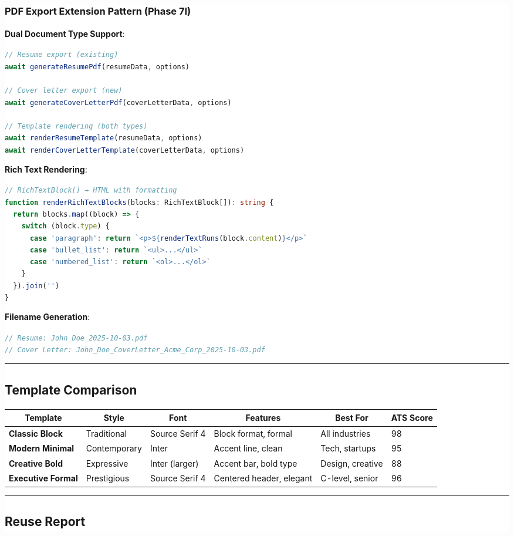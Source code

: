 ### PDF Export Extension Pattern (Phase 7I)

**Dual Document Type Support**:
```typescript
// Resume export (existing)
await generateResumePdf(resumeData, options)

// Cover letter export (new)
await generateCoverLetterPdf(coverLetterData, options)

// Template rendering (both types)
await renderResumeTemplate(resumeData, options)
await renderCoverLetterTemplate(coverLetterData, options)
```

**Rich Text Rendering**:
```typescript
// RichTextBlock[] → HTML with formatting
function renderRichTextBlocks(blocks: RichTextBlock[]): string {
  return blocks.map((block) => {
    switch (block.type) {
      case 'paragraph': return `<p>${renderTextRuns(block.content)}</p>`
      case 'bullet_list': return `<ul>...</ul>`
      case 'numbered_list': return `<ol>...</ol>`
    }
  }).join('')
}
```

**Filename Generation**:
```typescript
// Resume: John_Doe_2025-10-03.pdf
// Cover Letter: John_Doe_CoverLetter_Acme_Corp_2025-10-03.pdf
```

---

## Template Comparison

| Template | Style | Font | Features | Best For | ATS Score |
|----------|-------|------|----------|----------|-----------|
| **Classic Block** | Traditional | Source Serif 4 | Block format, formal | All industries | 98 |
| **Modern Minimal** | Contemporary | Inter | Accent line, clean | Tech, startups | 95 |
| **Creative Bold** | Expressive | Inter (larger) | Accent bar, bold type | Design, creative | 88 |
| **Executive Formal** | Prestigious | Source Serif 4 | Centered header, elegant | C-level, senior | 96 |

---

## Reuse Report
